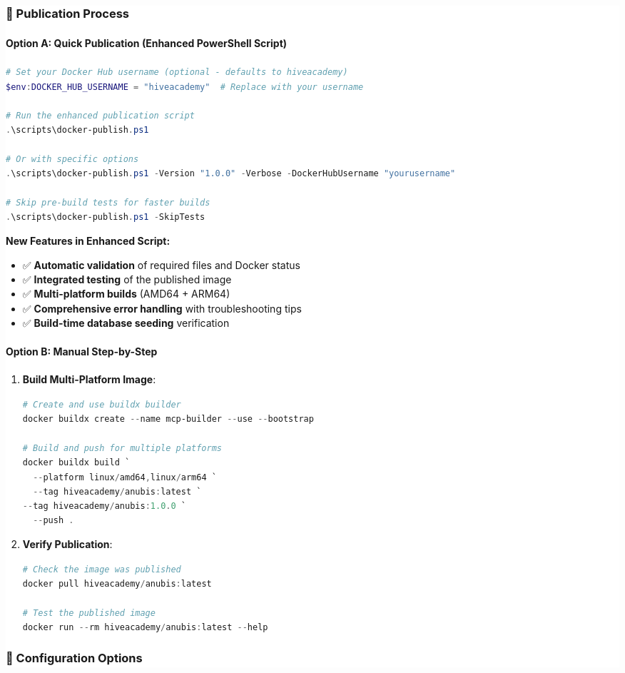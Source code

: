 ### 🚀 Publication Process

#### Option A: Quick Publication (Enhanced PowerShell Script)

```powershell
# Set your Docker Hub username (optional - defaults to hiveacademy)
$env:DOCKER_HUB_USERNAME = "hiveacademy"  # Replace with your username

# Run the enhanced publication script
.\scripts\docker-publish.ps1

# Or with specific options
.\scripts\docker-publish.ps1 -Version "1.0.0" -Verbose -DockerHubUsername "yourusername"

# Skip pre-build tests for faster builds
.\scripts\docker-publish.ps1 -SkipTests
```

**New Features in Enhanced Script:**

- ✅ **Automatic validation** of required files and Docker status
- ✅ **Integrated testing** of the published image
- ✅ **Multi-platform builds** (AMD64 + ARM64)
- ✅ **Comprehensive error handling** with troubleshooting tips
- ✅ **Build-time database seeding** verification

#### Option B: Manual Step-by-Step

1. **Build Multi-Platform Image**:

   ```powershell
   # Create and use buildx builder
   docker buildx create --name mcp-builder --use --bootstrap

   # Build and push for multiple platforms
   docker buildx build `
     --platform linux/amd64,linux/arm64 `
     --tag hiveacademy/anubis:latest `
   --tag hiveacademy/anubis:1.0.0 `
     --push .
   ```

2. **Verify Publication**:

   ```powershell
   # Check the image was published
   docker pull hiveacademy/anubis:latest

   # Test the published image
   docker run --rm hiveacademy/anubis:latest --help
   ```

### 🔧 Configuration Options
